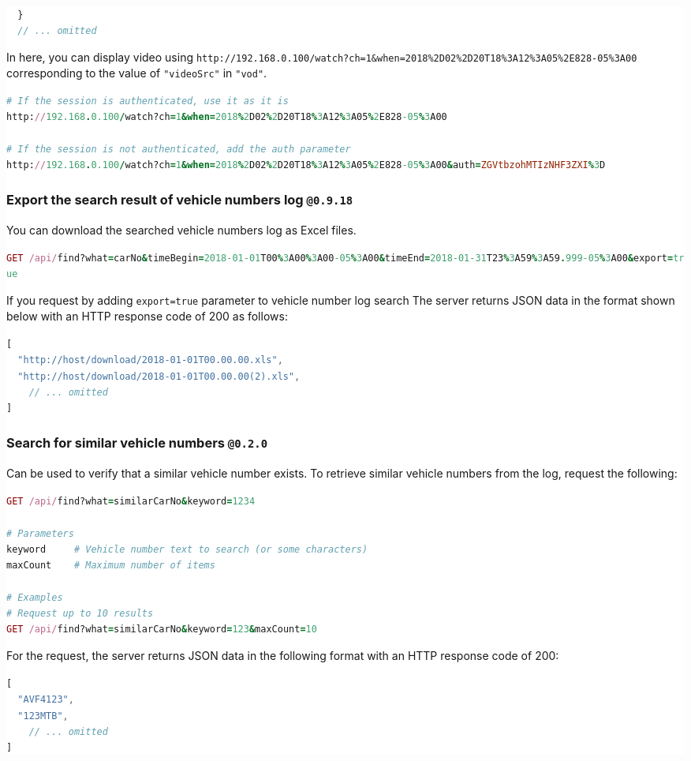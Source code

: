 ```jsx
  }
  // ... omitted
```
In here, you can display video using  `http://192.168.0.100/watch?ch=1&when=2018%2D02%2D20T18%3A12%3A05%2E828-05%3A00` corresponding to the value of `"videoSrc"` in `"vod"`.

```ruby
# If the session is authenticated, use it as it is
http://192.168.0.100/watch?ch=1&when=2018%2D02%2D20T18%3A12%3A05%2E828-05%3A00

# If the session is not authenticated, add the auth parameter
http://192.168.0.100/watch?ch=1&when=2018%2D02%2D20T18%3A12%3A05%2E828-05%3A00&auth=ZGVtbzohMTIzNHF3ZXI%3D
```

### Export the search result of vehicle numbers log `@0.9.18`
You can download the searched vehicle numbers log as Excel files.
```ruby
GET /api/find?what=carNo&timeBegin=2018-01-01T00%3A00%3A00-05%3A00&timeEnd=2018-01-31T23%3A59%3A59.999-05%3A00&export=true
```
If you request by adding `export=true` parameter to vehicle number log search
The server returns JSON data in the format shown below with an HTTP response code of 200 as follows:
```jsx
[
  "http://host/download/2018-01-01T00.00.00.xls",
  "http://host/download/2018-01-01T00.00.00(2).xls",
    // ... omitted
]
```

### Search for similar vehicle numbers `@0.2.0`
Can be used to verify that a similar vehicle number exists.
To retrieve similar vehicle numbers from the log, request the following:
```ruby
GET /api/find?what=similarCarNo&keyword=1234

# Parameters
keyword     # Vehicle number text to search (or some characters)
maxCount    # Maximum number of items

# Examples
# Request up to 10 results
GET /api/find?what=similarCarNo&keyword=123&maxCount=10
```

For the request, the server returns JSON data in the following format with an HTTP response code of 200:
```jsx
[
  "AVF4123",
  "123MTB",
    // ... omitted
]
```
